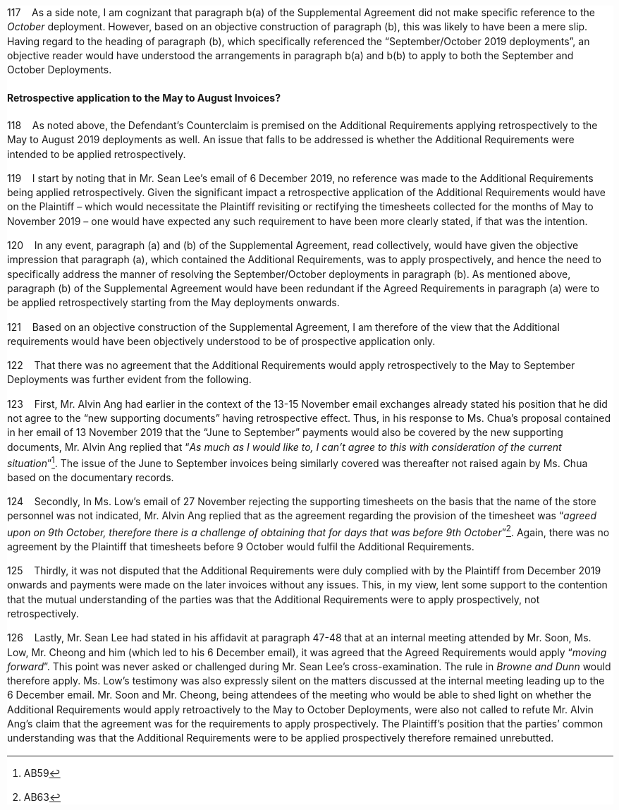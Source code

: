 117    As a side note, I am cognizant that paragraph b(a) of the Supplemental Agreement did not make specific reference to the _October_ deployment. However, based on an objective construction of paragraph (b), this was likely to have been a mere slip. Having regard to the heading of paragraph (b), which specifically referenced the “September/October 2019 deployments”, an objective reader would have understood the arrangements in paragraph b(a) and b(b) to apply to both the September and October Deployments.

#### Retrospective application to the May to August Invoices?

118    As noted above, the Defendant’s Counterclaim is premised on the Additional Requirements applying retrospectively to the May to August 2019 deployments as well. An issue that falls to be addressed is whether the Additional Requirements were intended to be applied retrospectively.

119    I start by noting that in Mr. Sean Lee’s email of 6 December 2019, no reference was made to the Additional Requirements being applied retrospectively. Given the significant impact a retrospective application of the Additional Requirements would have on the Plaintiff – which would necessitate the Plaintiff revisiting or rectifying the timesheets collected for the months of May to November 2019 – one would have expected any such requirement to have been more clearly stated, if that was the intention.

120    In any event, paragraph (a) and (b) of the Supplemental Agreement, read collectively, would have given the objective impression that paragraph (a), which contained the Additional Requirements, was to apply prospectively, and hence the need to specifically address the manner of resolving the September/October deployments in paragraph (b). As mentioned above, paragraph (b) of the Supplemental Agreement would have been redundant if the Agreed Requirements in paragraph (a) were to be applied retrospectively starting from the May deployments onwards.

121    Based on an objective construction of the Supplemental Agreement, I am therefore of the view that the Additional requirements would have been objectively understood to be of prospective application only.

122    That there was no agreement that the Additional Requirements would apply retrospectively to the May to September Deployments was further evident from the following.

123    First, Mr. Alvin Ang had earlier in the context of the 13-15 November email exchanges already stated his position that he did not agree to the “new supporting documents” having retrospective effect. Thus, in his response to Ms. Chua’s proposal contained in her email of 13 November 2019 that the “June to September” payments would also be covered by the new supporting documents, Mr. Alvin Ang replied that “_As much as I would like to, I can’t agree to this with consideration of the current situation_”[^52]. The issue of the June to September invoices being similarly covered was thereafter not raised again by Ms. Chua based on the documentary records.

124    Secondly, In Ms. Low’s email of 27 November rejecting the supporting timesheets on the basis that the name of the store personnel was not indicated, Mr. Alvin Ang replied that as the agreement regarding the provision of the timesheet was “_agreed upon on 9th October, therefore there is a challenge of obtaining that for days that was before 9th October_”[^53]. Again, there was no agreement by the Plaintiff that timesheets before 9 October would fulfil the Additional Requirements.

125    Thirdly, it was not disputed that the Additional Requirements were duly complied with by the Plaintiff from December 2019 onwards and payments were made on the later invoices without any issues. This, in my view, lent some support to the contention that the mutual understanding of the parties was that the Additional Requirements were to apply prospectively, not retrospectively.

126    Lastly, Mr. Sean Lee had stated in his affidavit at paragraph 47-48 that at an internal meeting attended by Mr. Soon, Ms. Low, Mr. Cheong and him (which led to his 6 December email), it was agreed that the Agreed Requirements would apply “_moving forward_”. This point was never asked or challenged during Mr. Sean Lee’s cross-examination. The rule in _Browne and Dunn_ would therefore apply. Ms. Low’s testimony was also expressly silent on the matters discussed at the internal meeting leading up to the 6 December email. Mr. Soon and Mr. Cheong, being attendees of the meeting who would be able to shed light on whether the Additional Requirements would apply retroactively to the May to October Deployments, were also not called to refute Mr. Alvin Ang’s claim that the agreement was for the requirements to apply prospectively. The Plaintiff’s position that the parties’ common understanding was that the Additional Requirements were to be applied prospectively therefore remained unrebutted.


[^1]: Plaintiff’s Bundle of Affidavits of Evidence-In-Chief (“**PBA**”) 12-13, 18
[^2]: PBA 26-27
[^3]: PBA 31-35
[^4]: PBA32-35
[^5]: PBA 8
[^6]: PBA 38
[^7]: PBA 36
[^8]: PBA 10
[^9]: PBA 11
[^10]: PBA12 at \[41\]
[^11]: Agreed Bundle of Documents (“**AB**”) 25
[^12]: AB 43
[^13]: Defendant’s Closing Submissions (“**DCS**”) \[27\]
[^14]: Defendant’s Bundle of Affidavits of Evidence-In-Chief (“**DBA**”) \[57\]
[^15]: AB 40
[^16]: AB 55-61
[^17]: DBA 91-92
[^18]: DBA 91
[^19]: DBA91
[^20]: AB69-70
[^21]: PBA 18
[^22]: DBA7 at \[36\]
[^23]: AB 53-54
[^24]: Set Down Bundle (Amendment No. 1) (“BP(A)”) 26-39
[^25]: DCS \[48\]
[^26]: See Defendant’s Closing Submissions (“**DCS**”) at \[98\]
[^27]: BP41-42 at \[3-4\]
[^28]: PBA 8-9 at \[31-37\]
[^29]: Plaintiff’s Reply Submissions \[17\]
[^30]: AB 13
[^31]: AB 25
[^32]: AB 32-33
[^33]: AB 35
[^34]: AB 43
[^35]: PBA 31
[^36]: AB 63
[^37]: See NE, 7 June 2021, p. 9 read with pp. 16-17.
[^38]: DBA 72 (Alvin Ang’s email of 5 Nov 2019, 11:51 am)
[^39]: PBA 231 at \[27\]
[^40]: AB60
[^41]: AB55
[^42]: DBA 65
[^43]: AB 59
[^44]: DBA 32-33
[^45]: AB16-17
[^46]: Notes of Evidence (“NE”), 8 April 2021, p. 115
[^47]: AB 55-61
[^48]: AB 60
[^49]: AB57
[^50]: AB55
[^51]: AB 69-70
[^52]: AB59
[^53]: AB63
[^54]: Plaintiff’s Closing Submissions (PCS) p. 12 at \[33\]
[^55]: PBA 21
[^56]: NE, 7 June 2021, pp. 12-15, 21-22, 30.
[^57]: Id.; NE, 7 April 2021 pp. 92-93; and NE, 8 April 2021 p. 1.
[^58]: DCS at \[158\], \[164\]